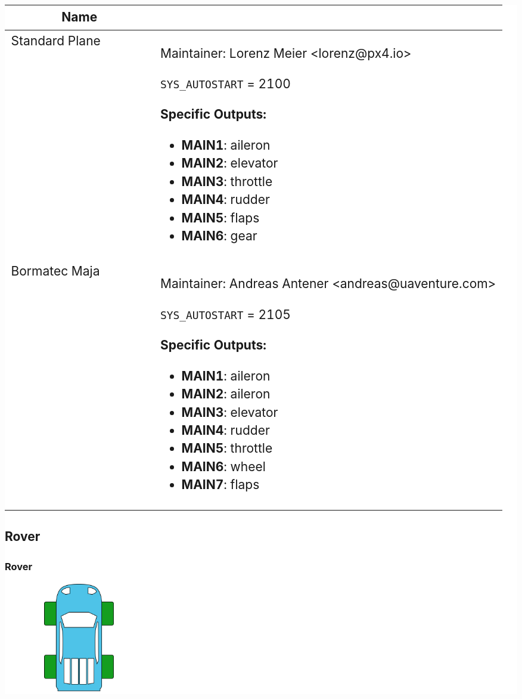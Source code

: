 <table style="width: 100%; table-layout:fixed; font-size:1.5rem;">
 <colgroup><col style="width: 30%"><col style="width: 70%"></colgroup>
 <thead>
   <tr><th>Name</th><th></th></tr>
 </thead>
<tbody>
<tr id="plane_standard_plane_standard_plane">
 <td style="vertical-align: top;">Standard Plane</td>
 <td style="vertical-align: top;"><p>Maintainer: Lorenz Meier &lt;lorenz@px4.io&gt;</p><p><code>SYS_AUTOSTART</code> = 2100</p><p><b>Specific Outputs:</b><ul><li><b>MAIN1</b>: aileron</li><li><b>MAIN2</b>: elevator</li><li><b>MAIN3</b>: throttle</li><li><b>MAIN4</b>: rudder</li><li><b>MAIN5</b>: flaps</li><li><b>MAIN6</b>: gear</li></ul></p></td>

</tr>
<tr id="plane_standard_plane_bormatec_maja">
 <td style="vertical-align: top;">Bormatec Maja</td>
 <td style="vertical-align: top;"><p>Maintainer: Andreas Antener &lt;andreas@uaventure.com&gt;</p><p><code>SYS_AUTOSTART</code> = 2105</p><p><b>Specific Outputs:</b><ul><li><b>MAIN1</b>: aileron</li><li><b>MAIN2</b>: aileron</li><li><b>MAIN3</b>: elevator</li><li><b>MAIN4</b>: rudder</li><li><b>MAIN5</b>: throttle</li><li><b>MAIN6</b>: wheel</li><li><b>MAIN7</b>: flaps</li></ul></p></td>

</tr>
</tbody></table>

## Rover

### Rover

<div>
<img src="../../assets/airframes/types/Rover.svg" width="29%" style="max-height: 180px;"/>
</div>

